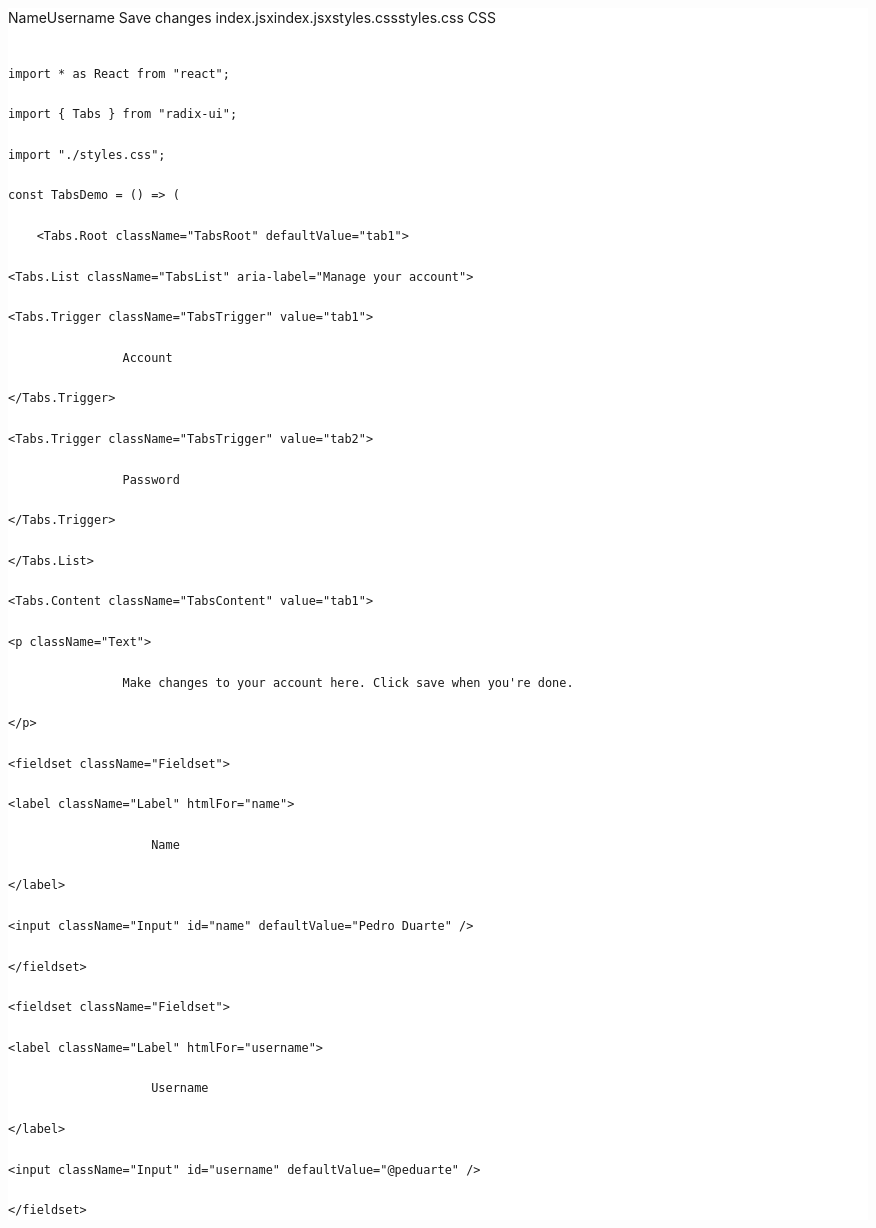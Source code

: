 NameUsername
Save changes
index.jsxindex.jsxstyles.cssstyles.css
CSS
```

import * as React from "react";

import { Tabs } from "radix-ui";

import "./styles.css";

const TabsDemo = () => (

	<Tabs.Root className="TabsRoot" defaultValue="tab1">

<Tabs.List className="TabsList" aria-label="Manage your account">

<Tabs.Trigger className="TabsTrigger" value="tab1">

				Account

</Tabs.Trigger>

<Tabs.Trigger className="TabsTrigger" value="tab2">

				Password

</Tabs.Trigger>

</Tabs.List>

<Tabs.Content className="TabsContent" value="tab1">

<p className="Text">

				Make changes to your account here. Click save when you're done.

</p>

<fieldset className="Fieldset">

<label className="Label" htmlFor="name">

					Name

</label>

<input className="Input" id="name" defaultValue="Pedro Duarte" />

</fieldset>

<fieldset className="Fieldset">

<label className="Label" htmlFor="username">

					Username

</label>

<input className="Input" id="username" defaultValue="@peduarte" />

</fieldset>

```